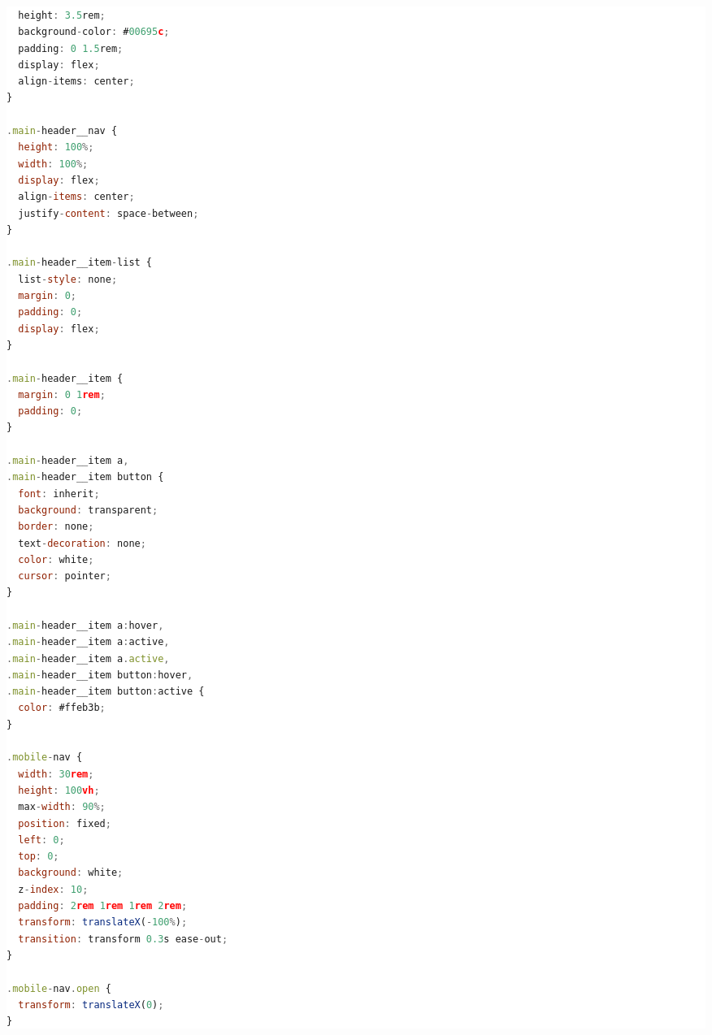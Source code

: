 ```js
  height: 3.5rem;
  background-color: #00695c;
  padding: 0 1.5rem;
  display: flex;
  align-items: center;
}

.main-header__nav {
  height: 100%;
  width: 100%;
  display: flex;
  align-items: center;
  justify-content: space-between;
}

.main-header__item-list {
  list-style: none;
  margin: 0;
  padding: 0;
  display: flex;
}

.main-header__item {
  margin: 0 1rem;
  padding: 0;
}

.main-header__item a,
.main-header__item button {
  font: inherit;
  background: transparent;
  border: none;
  text-decoration: none;
  color: white;
  cursor: pointer;
}

.main-header__item a:hover,
.main-header__item a:active,
.main-header__item a.active,
.main-header__item button:hover,
.main-header__item button:active {
  color: #ffeb3b;
}

.mobile-nav {
  width: 30rem;
  height: 100vh;
  max-width: 90%;
  position: fixed;
  left: 0;
  top: 0;
  background: white;
  z-index: 10;
  padding: 2rem 1rem 1rem 2rem;
  transform: translateX(-100%);
  transition: transform 0.3s ease-out;
}

.mobile-nav.open {
  transform: translateX(0);
}

```